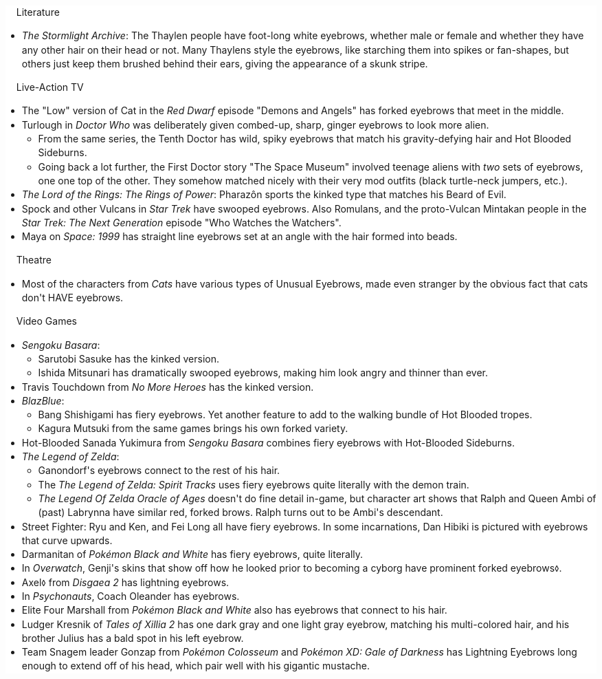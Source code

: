     Literature 

-   _The Stormlight Archive_: The Thaylen people have foot-long white eyebrows, whether male or female and whether they have any other hair on their head or not. Many Thaylens style the eyebrows, like starching them into spikes or fan-shapes, but others just keep them brushed behind their ears, giving the appearance of a skunk stripe.

    Live-Action TV 

-   The "Low" version of Cat in the _Red Dwarf_ episode "Demons and Angels" has forked eyebrows that meet in the middle.
-   Turlough in _Doctor Who_ was deliberately given combed-up, sharp, ginger eyebrows to look more alien.
    -   From the same series, the Tenth Doctor has wild, spiky eyebrows that match his gravity-defying hair and Hot Blooded Sideburns.
    -   Going back a lot further, the First Doctor story "The Space Museum" involved teenage aliens with _two_ sets of eyebrows, one one top of the other. They somehow matched nicely with their very mod outfits (black turtle-neck jumpers, etc.).
-   _The Lord of the Rings: The Rings of Power_: Pharazôn sports the kinked type that matches his Beard of Evil.
-   Spock and other Vulcans in _Star Trek_ have swooped eyebrows. Also Romulans, and the proto-Vulcan Mintakan people in the _Star Trek: The Next Generation_ episode "Who Watches the Watchers".
-   Maya on _Space: 1999_ has straight line eyebrows set at an angle with the hair formed into beads.

    Theatre 

-   Most of the characters from _Cats_ have various types of Unusual Eyebrows, made even stranger by the obvious fact that cats don't HAVE eyebrows.

    Video Games 

-   _Sengoku Basara_:
    -   Sarutobi Sasuke has the kinked version.
    -   Ishida Mitsunari has dramatically swooped eyebrows, making him look angry and thinner than ever.
-   Travis Touchdown from _No More Heroes_ has the kinked version.
-   _BlazBlue_:
    -   Bang Shishigami has fiery eyebrows. Yet another feature to add to the walking bundle of Hot Blooded tropes.
    -   Kagura Mutsuki from the same games brings his own forked variety.
-   Hot-Blooded Sanada Yukimura from _Sengoku Basara_ combines fiery eyebrows with Hot-Blooded Sideburns.
-   _The Legend of Zelda_:
    -   Ganondorf's eyebrows connect to the rest of his hair.
    -   The _The Legend of Zelda: Spirit Tracks_ uses fiery eyebrows quite literally with the demon train.
    -   _The Legend Of Zelda Oracle of Ages_ doesn't do fine detail in-game, but character art shows that Ralph and Queen Ambi of (past) Labrynna have similar red, forked brows. Ralph turns out to be Ambi's descendant.
-   Street Fighter: Ryu and Ken, and Fei Long all have fiery eyebrows. In some incarnations, Dan Hibiki is pictured with eyebrows that curve upwards.
-   Darmanitan of _Pokémon Black and White_ has fiery eyebrows, quite literally.
-   In _Overwatch_, Genji's skins that show off how he looked prior to becoming a cyborg have prominent forked eyebrows<small>◊</small>.
-   Axel<small>◊</small> from _Disgaea 2_ has lightning eyebrows.
-   In _Psychonauts_, Coach Oleander has eyebrows.
-   Elite Four Marshall from _Pokémon Black and White_ also has eyebrows that connect to his hair.
-   Ludger Kresnik of _Tales of Xillia 2_ has one dark gray and one light gray eyebrow, matching his multi-colored hair, and his brother Julius has a bald spot in his left eyebrow.
-   Team Snagem leader Gonzap from _Pokémon Colosseum_ and _Pokémon XD: Gale of Darkness_ has Lightning Eyebrows long enough to extend off of his head, which pair well with his gigantic mustache.
